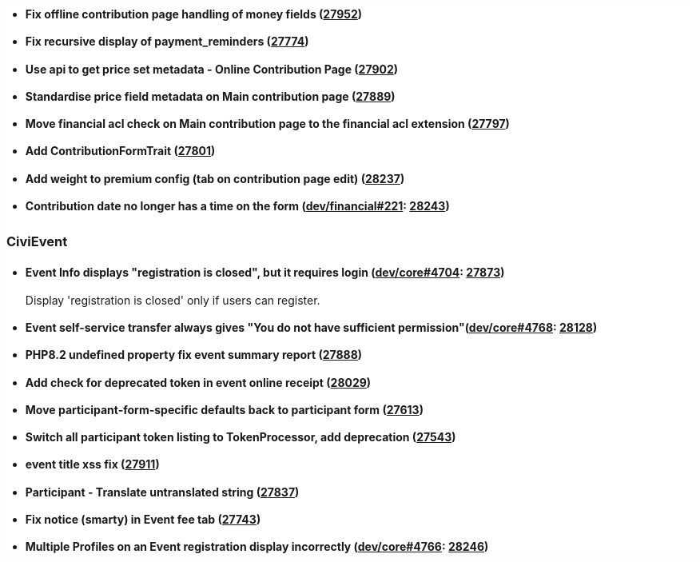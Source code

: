 - **Fix offline contribution page handling of money fields
  ([27952](https://github.com/civicrm/civicrm-core/pull/27952))**

- **Fix recursive display of payment_reminders
  ([27774](https://github.com/civicrm/civicrm-core/pull/27774))**

- **Use api to get price set metadata - Online Contribution Page
  ([27902](https://github.com/civicrm/civicrm-core/pull/27902))**

- **Standardise price field metadata  on Main contribution page
  ([27889](https://github.com/civicrm/civicrm-core/pull/27889))**

- **Move financial acl check on Main contribution page to the financial acl
  extension ([27797](https://github.com/civicrm/civicrm-core/pull/27797))**

- **Add ContributionFormTrait
  ([27801](https://github.com/civicrm/civicrm-core/pull/27801))**

- **Add weight to premium config (tab on contribution page edit)
  ([28237](https://github.com/civicrm/civicrm-core/pull/28237))**

- **Contribution date no longer has a time on the form
  ([dev/financial#221](https://lab.civicrm.org/dev/financial/-/issues/221):
  [28243](https://github.com/civicrm/civicrm-core/pull/28243))**

### CiviEvent

- **Event Info displays "registration is closed", but it requires login
  ([dev/core#4704](https://lab.civicrm.org/dev/core/-/issues/4704):
  [27873](https://github.com/civicrm/civicrm-core/pull/27873))**

  Display 'registration is closed' only if users can register.

- **Event self-service transfer always gives "You do not have sufficient
  permission"([dev/core#4768](https://lab.civicrm.org/dev/core/-/issues/4768):
  [28128](https://github.com/civicrm/civicrm-core/pull/28128))**

- **PHP8.2 undefined property fix event summary report
  ([27888](https://github.com/civicrm/civicrm-core/pull/27888))**

- **Add check for deprecated token in event online receipt
  ([28029](https://github.com/civicrm/civicrm-core/pull/28029))**

- **Move participant-form-specific defaults back to participant form
  ([27613](https://github.com/civicrm/civicrm-core/pull/27613))**

- **Switch all participant token listing to TokenProcessor, add deprecation
  ([27543](https://github.com/civicrm/civicrm-core/pull/27543))**

- **event title xss fix
  ([27911](https://github.com/civicrm/civicrm-core/pull/27911))**

- **Participant - Translate untranslated string
  ([27837](https://github.com/civicrm/civicrm-core/pull/27837))**

- **Fix notice (smarty) in Event fee tab
  ([27743](https://github.com/civicrm/civicrm-core/pull/27743))**

- **Multiple Profiles on an Event registration display incorrectly
  ([dev/core#4766](https://lab.civicrm.org/dev/core/-/issues/4766):
  [28246](https://github.com/civicrm/civicrm-core/pull/28246))**
